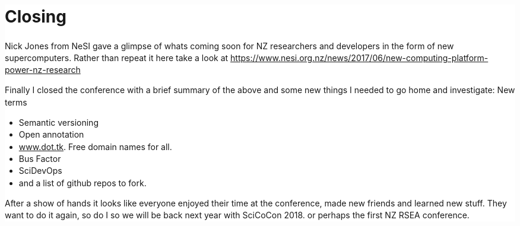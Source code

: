
# Closing
Nick Jones from NeSI gave a glimpse of whats coming soon for NZ researchers and developers in the form of new supercomputers. Rather than repeat it here take a look at https://www.nesi.org.nz/news/2017/06/new-computing-platform-power-nz-research

Finally I closed the conference with a brief summary of the above and some new things I needed to go home and investigate:
New terms
* Semantic versioning
* Open annotation
* www.dot.tk. Free domain names for all.
* Bus Factor
* SciDevOps
* and a list of github repos to fork.

After a show of hands it looks like everyone enjoyed their time at the conference, made new friends and learned new stuff. They want to do it again, so do I so we will be back next year with SciCoCon 2018. or perhaps the first NZ RSEA conference.
